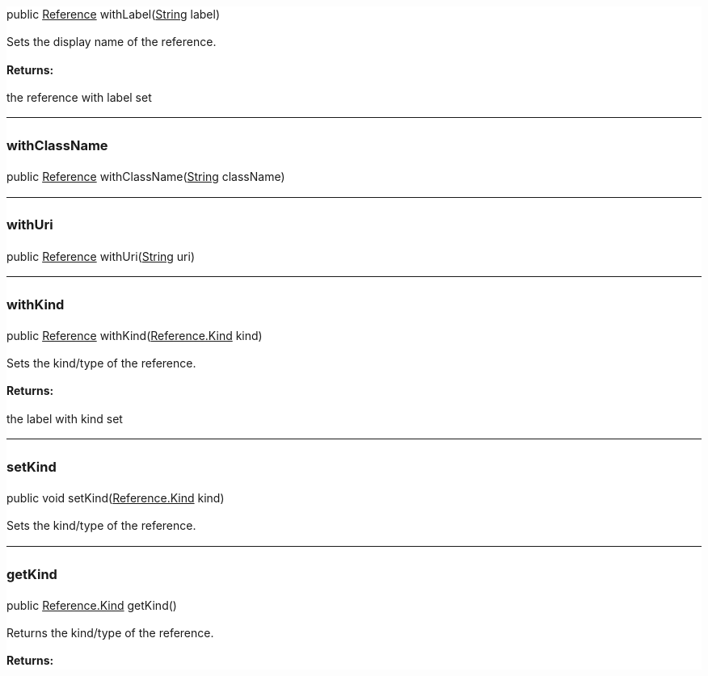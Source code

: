 public [Reference](Reference.md) withLabel([String](https://docs.oracle.com/en/java/javase/24/docs/api/java.base/java/lang/String.html) label)

Sets the display name of the reference.

**Returns:**

the reference with label set


---

### withClassName

public [Reference](Reference.md) withClassName([String](https://docs.oracle.com/en/java/javase/24/docs/api/java.base/java/lang/String.html) className)




---

### withUri

public [Reference](Reference.md) withUri([String](https://docs.oracle.com/en/java/javase/24/docs/api/java.base/java/lang/String.html) uri)




---

### withKind

public [Reference](Reference.md) withKind([Reference.Kind](Reference.Kind.md) kind)

Sets the kind/type of the reference.

**Returns:**

the label with kind set


---

### setKind

public void setKind([Reference.Kind](Reference.Kind.md) kind)

Sets the kind/type of the reference.


---

### getKind

public [Reference.Kind](Reference.Kind.md) getKind()

Returns the kind/type of the reference.

**Returns:**
